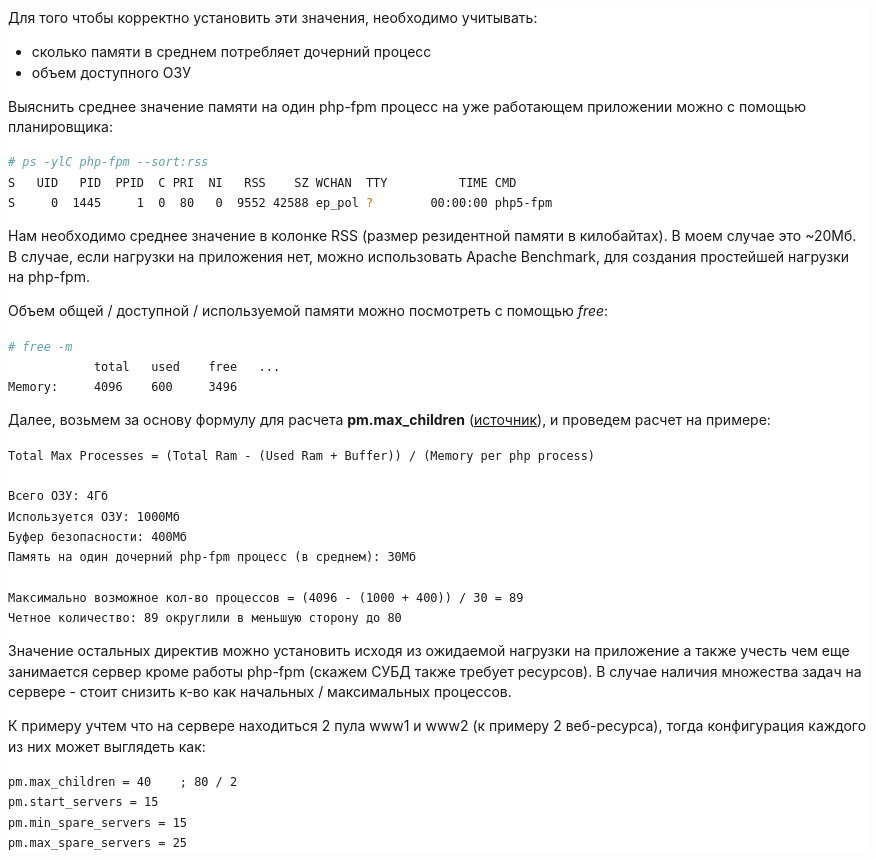 Для того чтобы корректно установить эти значения, необходимо учитывать:

+ сколько памяти в среднем потребляет дочерний процесс
+ объем доступного ОЗУ

Выяснить среднее значение памяти на один php-fpm процесс на уже работающем приложении можно с помощью планировщика:

~~~ sh
# ps -ylC php-fpm --sort:rss
S   UID   PID  PPID  C PRI  NI   RSS    SZ WCHAN  TTY          TIME CMD
S     0  1445     1  0  80   0  9552 42588 ep_pol ?        00:00:00 php5-fpm
~~~

Нам необходимо среднее значение в колонке RSS (размер резидентной памяти в килобайтах). В моем случае это ~20Мб. В случае, если нагрузки на приложения нет, можно использовать Apache Benchmark, для создания простейшей нагрузки на php-fpm.

Объем общей / доступной / используемой памяти можно посмотреть с помощью *free*:

~~~ sh
# free -m
            total   used    free   ...
Memory:     4096    600     3496     
~~~

Далее, возьмем за основу формулу для расчета **pm.max_children** ([источник](https://serversforhackers.com/video/php-fpm-process-management)), и проведем расчет на примере:

~~~
Total Max Processes = (Total Ram - (Used Ram + Buffer)) / (Memory per php process)

Всего ОЗУ: 4Гб
Используется ОЗУ: 1000Мб
Буфер безопасности: 400Мб
Память на один дочерний php-fpm процесс (в среднем): 30Мб

Максимально возможное кол-во процессов = (4096 - (1000 + 400)) / 30 = 89
Четное количество: 89 округлили в меньшую сторону до 80
~~~

Значение остальных директив можно установить исходя из ожидаемой нагрузки на приложение а также учесть чем еще занимается сервер кроме работы php-fpm (скажем СУБД также требует ресурсов). В случае наличия множества задач на сервере - стоит снизить к-во как начальных / максимальных процессов.

К примеру учтем что на сервере находиться 2 пула www1 и www2 (к примеру 2 веб-ресурса), тогда конфигурация каждого из них может выглядеть как:

~~~
pm.max_children = 40    ; 80 / 2
pm.start_servers = 15
pm.min_spare_servers = 15
pm.max_spare_servers = 25
~~~
